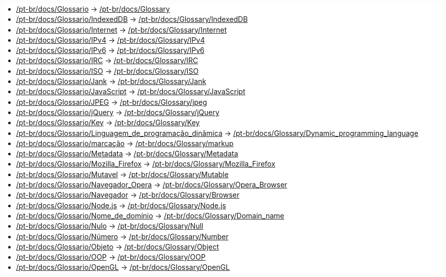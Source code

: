* [/pt-br/docs/Glossario](https://developer.mozilla.org/pt-br/docs/Glossario) → [/pt-br/docs/Glossary](https://unslugged.content.dev.mdn.mozit.cloud/pt-br/docs/Glossary)
* [/pt-br/docs/Glossario/IndexedDB](https://developer.mozilla.org/pt-br/docs/Glossario/IndexedDB) → [/pt-br/docs/Glossary/IndexedDB](https://unslugged.content.dev.mdn.mozit.cloud/pt-br/docs/Glossary/IndexedDB)
* [/pt-br/docs/Glossario/Internet](https://developer.mozilla.org/pt-br/docs/Glossario/Internet) → [/pt-br/docs/Glossary/Internet](https://unslugged.content.dev.mdn.mozit.cloud/pt-br/docs/Glossary/Internet)
* [/pt-br/docs/Glossario/IPv4](https://developer.mozilla.org/pt-br/docs/Glossario/IPv4) → [/pt-br/docs/Glossary/IPv4](https://unslugged.content.dev.mdn.mozit.cloud/pt-br/docs/Glossary/IPv4)
* [/pt-br/docs/Glossario/IPv6](https://developer.mozilla.org/pt-br/docs/Glossario/IPv6) → [/pt-br/docs/Glossary/IPv6](https://unslugged.content.dev.mdn.mozit.cloud/pt-br/docs/Glossary/IPv6)
* [/pt-br/docs/Glossario/IRC](https://developer.mozilla.org/pt-br/docs/Glossario/IRC) → [/pt-br/docs/Glossary/IRC](https://unslugged.content.dev.mdn.mozit.cloud/pt-br/docs/Glossary/IRC)
* [/pt-br/docs/Glossario/ISO](https://developer.mozilla.org/pt-br/docs/Glossario/ISO) → [/pt-br/docs/Glossary/ISO](https://unslugged.content.dev.mdn.mozit.cloud/pt-br/docs/Glossary/ISO)
* [/pt-br/docs/Glossario/Jank](https://developer.mozilla.org/pt-br/docs/Glossario/Jank) → [/pt-br/docs/Glossary/Jank](https://unslugged.content.dev.mdn.mozit.cloud/pt-br/docs/Glossary/Jank)
* [/pt-br/docs/Glossario/JavaScript](https://developer.mozilla.org/pt-br/docs/Glossario/JavaScript) → [/pt-br/docs/Glossary/JavaScript](https://unslugged.content.dev.mdn.mozit.cloud/pt-br/docs/Glossary/JavaScript)
* [/pt-br/docs/Glossario/JPEG](https://developer.mozilla.org/pt-br/docs/Glossario/JPEG) → [/pt-br/docs/Glossary/jpeg](https://unslugged.content.dev.mdn.mozit.cloud/pt-br/docs/Glossary/jpeg)
* [/pt-br/docs/Glossario/jQuery](https://developer.mozilla.org/pt-br/docs/Glossario/jQuery) → [/pt-br/docs/Glossary/jQuery](https://unslugged.content.dev.mdn.mozit.cloud/pt-br/docs/Glossary/jQuery)
* [/pt-br/docs/Glossario/Key](https://developer.mozilla.org/pt-br/docs/Glossario/Key) → [/pt-br/docs/Glossary/Key](https://unslugged.content.dev.mdn.mozit.cloud/pt-br/docs/Glossary/Key)
* [/pt-br/docs/Glossario/Linguagem_de_programação_dinâmica](https://developer.mozilla.org/pt-br/docs/Glossario/Linguagem_de_programação_dinâmica) → [/pt-br/docs/Glossary/Dynamic_programming_language](https://unslugged.content.dev.mdn.mozit.cloud/pt-br/docs/Glossary/Dynamic_programming_language)
* [/pt-br/docs/Glossario/marcação](https://developer.mozilla.org/pt-br/docs/Glossario/marcação) → [/pt-br/docs/Glossary/markup](https://unslugged.content.dev.mdn.mozit.cloud/pt-br/docs/Glossary/markup)
* [/pt-br/docs/Glossario/Metadata](https://developer.mozilla.org/pt-br/docs/Glossario/Metadata) → [/pt-br/docs/Glossary/Metadata](https://unslugged.content.dev.mdn.mozit.cloud/pt-br/docs/Glossary/Metadata)
* [/pt-br/docs/Glossario/Mozilla_Firefox](https://developer.mozilla.org/pt-br/docs/Glossario/Mozilla_Firefox) → [/pt-br/docs/Glossary/Mozilla_Firefox](https://unslugged.content.dev.mdn.mozit.cloud/pt-br/docs/Glossary/Mozilla_Firefox)
* [/pt-br/docs/Glossario/Mutavel](https://developer.mozilla.org/pt-br/docs/Glossario/Mutavel) → [/pt-br/docs/Glossary/Mutable](https://unslugged.content.dev.mdn.mozit.cloud/pt-br/docs/Glossary/Mutable)
* [/pt-br/docs/Glossario/Navegador_Opera](https://developer.mozilla.org/pt-br/docs/Glossario/Navegador_Opera) → [/pt-br/docs/Glossary/Opera_Browser](https://unslugged.content.dev.mdn.mozit.cloud/pt-br/docs/Glossary/Opera_Browser)
* [/pt-br/docs/Glossario/Navegador](https://developer.mozilla.org/pt-br/docs/Glossario/Navegador) → [/pt-br/docs/Glossary/Browser](https://unslugged.content.dev.mdn.mozit.cloud/pt-br/docs/Glossary/Browser)
* [/pt-br/docs/Glossario/Node.js](https://developer.mozilla.org/pt-br/docs/Glossario/Node.js) → [/pt-br/docs/Glossary/Node.js](https://unslugged.content.dev.mdn.mozit.cloud/pt-br/docs/Glossary/Node.js)
* [/pt-br/docs/Glossario/Nome_de_domínio](https://developer.mozilla.org/pt-br/docs/Glossario/Nome_de_domínio) → [/pt-br/docs/Glossary/Domain_name](https://unslugged.content.dev.mdn.mozit.cloud/pt-br/docs/Glossary/Domain_name)
* [/pt-br/docs/Glossario/Nulo](https://developer.mozilla.org/pt-br/docs/Glossario/Nulo) → [/pt-br/docs/Glossary/Null](https://unslugged.content.dev.mdn.mozit.cloud/pt-br/docs/Glossary/Null)
* [/pt-br/docs/Glossario/Número](https://developer.mozilla.org/pt-br/docs/Glossario/Número) → [/pt-br/docs/Glossary/Number](https://unslugged.content.dev.mdn.mozit.cloud/pt-br/docs/Glossary/Number)
* [/pt-br/docs/Glossario/Objeto](https://developer.mozilla.org/pt-br/docs/Glossario/Objeto) → [/pt-br/docs/Glossary/Object](https://unslugged.content.dev.mdn.mozit.cloud/pt-br/docs/Glossary/Object)
* [/pt-br/docs/Glossario/OOP](https://developer.mozilla.org/pt-br/docs/Glossario/OOP) → [/pt-br/docs/Glossary/OOP](https://unslugged.content.dev.mdn.mozit.cloud/pt-br/docs/Glossary/OOP)
* [/pt-br/docs/Glossario/OpenGL](https://developer.mozilla.org/pt-br/docs/Glossario/OpenGL) → [/pt-br/docs/Glossary/OpenGL](https://unslugged.content.dev.mdn.mozit.cloud/pt-br/docs/Glossary/OpenGL)